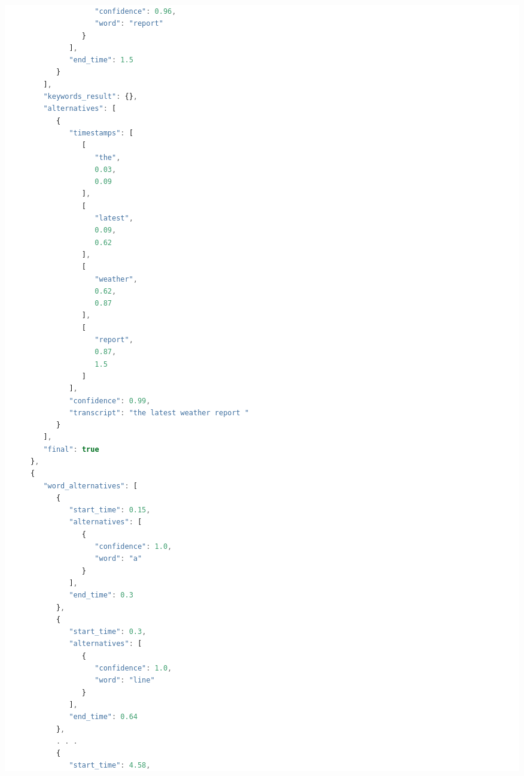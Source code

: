 ```javascript
                     "confidence": 0.96,
                     "word": "report"
                  }
               ],
               "end_time": 1.5
            }
         ],
         "keywords_result": {},
         "alternatives": [
            {
               "timestamps": [
                  [
                     "the",
                     0.03,
                     0.09
                  ],
                  [
                     "latest",
                     0.09,
                     0.62
                  ],
                  [
                     "weather",
                     0.62,
                     0.87
                  ],
                  [
                     "report",
                     0.87,
                     1.5
                  ]
               ],
               "confidence": 0.99,
               "transcript": "the latest weather report "
            }
         ],
         "final": true
      },
      {
         "word_alternatives": [
            {
               "start_time": 0.15,
               "alternatives": [
                  {
                     "confidence": 1.0,
                     "word": "a"
                  }
               ],
               "end_time": 0.3
            },
            {
               "start_time": 0.3,
               "alternatives": [
                  {
                     "confidence": 1.0,
                     "word": "line"
                  }
               ],
               "end_time": 0.64
            },
            . . .
            {
               "start_time": 4.58,
```